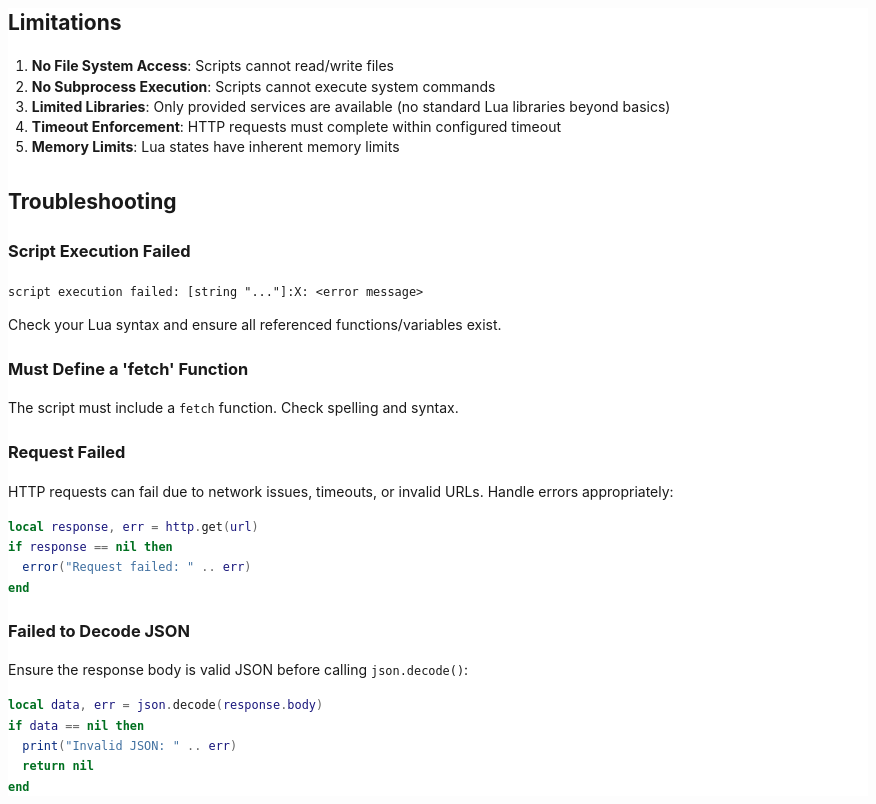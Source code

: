 ## Limitations

1. **No File System Access**: Scripts cannot read/write files
2. **No Subprocess Execution**: Scripts cannot execute system commands
3. **Limited Libraries**: Only provided services are available (no standard Lua libraries beyond basics)
4. **Timeout Enforcement**: HTTP requests must complete within configured timeout
5. **Memory Limits**: Lua states have inherent memory limits

## Troubleshooting

### Script Execution Failed

```
script execution failed: [string "..."]:X: <error message>
```

Check your Lua syntax and ensure all referenced functions/variables exist.

### Must Define a 'fetch' Function

The script must include a `fetch` function. Check spelling and syntax.

### Request Failed

HTTP requests can fail due to network issues, timeouts, or invalid URLs. Handle errors appropriately:

```lua
local response, err = http.get(url)
if response == nil then
  error("Request failed: " .. err)
end
```

### Failed to Decode JSON

Ensure the response body is valid JSON before calling `json.decode()`:

```lua
local data, err = json.decode(response.body)
if data == nil then
  print("Invalid JSON: " .. err)
  return nil
end
```

